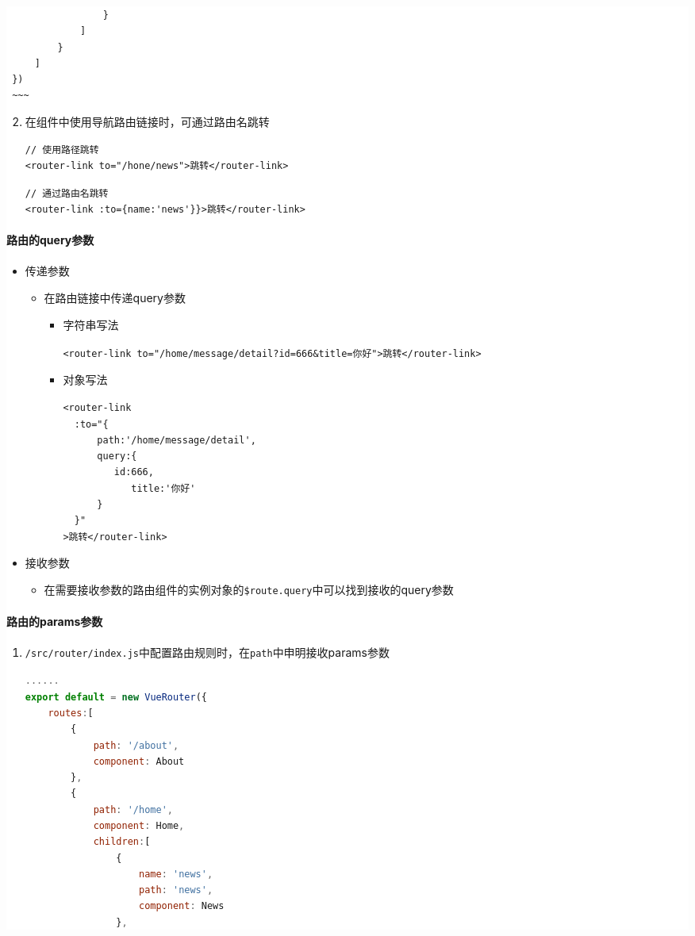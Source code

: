                      }
                 ]
             }
         ]
     })
     ~~~

  2. 在组件中使用导航路由链接时，可通过路由名跳转

     ~~~vue
     // 使用路径跳转
     <router-link to="/hone/news">跳转</router-link>
     ~~~

     ~~~vue
     // 通过路由名跳转
     <router-link :to={name:'news'}}>跳转</router-link>
     ~~~

#### 路由的query参数

- 传递参数

  - 在路由链接中传递query参数

    - 字符串写法

      ~~~vue
      <router-link to="/home/message/detail?id=666&title=你好">跳转</router-link>
      ~~~

    - 对象写法

      ~~~vue
      <router-link 
      	:to="{
      		path:'/home/message/detail',
      		query:{
      		   id:666,
                  title:'你好'
      		}
      	}"
      >跳转</router-link>
      ~~~

- 接收参数

  - 在需要接收参数的路由组件的实例对象的`$route.query`中可以找到接收的query参数

#### 路由的params参数 

1. `/src/router/index.js`中配置路由规则时，在`path`中申明接收params参数

   ~~~javascript
   ......
   export default = new VueRouter({
       routes:[
           {
               path: '/about',
               component: About
           },
           {
               path: '/home',
               component: Home,
               children:[
                   {
                       name: 'news', 
                       path: 'news', 
                       component: News
                   },
   ~~~